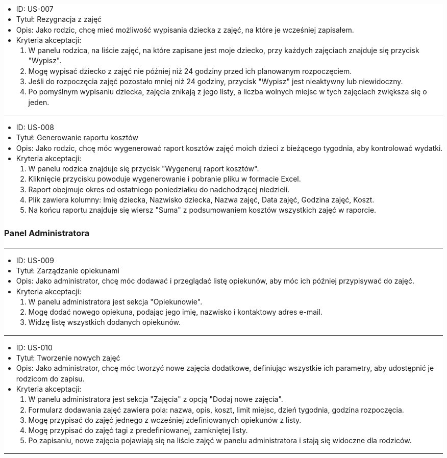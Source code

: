 - ID: US-007
- Tytuł: Rezygnacja z zajęć
- Opis: Jako rodzic, chcę mieć możliwość wypisania dziecka z zajęć, na które je wcześniej zapisałem.
- Kryteria akceptacji:
    1.  W panelu rodzica, na liście zajęć, na które zapisane jest moje dziecko, przy każdych zajęciach znajduje się przycisk "Wypisz".
    2.  Mogę wypisać dziecko z zajęć nie później niż 24 godziny przed ich planowanym rozpoczęciem.
    3.  Jeśli do rozpoczęcia zajęć pozostało mniej niż 24 godziny, przycisk "Wypisz" jest nieaktywny lub niewidoczny.
    4.  Po pomyślnym wypisaniu dziecka, zajęcia znikają z jego listy, a liczba wolnych miejsc w tych zajęciach zwiększa się o jeden.

---
- ID: US-008
- Tytuł: Generowanie raportu kosztów
- Opis: Jako rodzic, chcę móc wygenerować raport kosztów zajęć moich dzieci z bieżącego tygodnia, aby kontrolować wydatki.
- Kryteria akceptacji:
    1.  W panelu rodzica znajduje się przycisk "Wygeneruj raport kosztów".
    2.  Kliknięcie przycisku powoduje wygenerowanie i pobranie pliku w formacie Excel.
    3.  Raport obejmuje okres od ostatniego poniedziałku do nadchodzącej niedzieli.
    4.  Plik zawiera kolumny: Imię dziecka, Nazwisko dziecka, Nazwa zajęć, Data zajęć, Godzina zajęć, Koszt.
    5.  Na końcu raportu znajduje się wiersz "Suma" z podsumowaniem kosztów wszystkich zajęć w raporcie.

### Panel Administratora
---
- ID: US-009
- Tytuł: Zarządzanie opiekunami
- Opis: Jako administrator, chcę móc dodawać i przeglądać listę opiekunów, aby móc ich później przypisywać do zajęć.
- Kryteria akceptacji:
    1.  W panelu administratora jest sekcja "Opiekunowie".
    2.  Mogę dodać nowego opiekuna, podając jego imię, nazwisko i kontaktowy adres e-mail.
    3.  Widzę listę wszystkich dodanych opiekunów.

---
- ID: US-010
- Tytuł: Tworzenie nowych zajęć
- Opis: Jako administrator, chcę móc tworzyć nowe zajęcia dodatkowe, definiując wszystkie ich parametry, aby udostępnić je rodzicom do zapisu.
- Kryteria akceptacji:
    1.  W panelu administratora jest sekcja "Zajęcia" z opcją "Dodaj nowe zajęcia".
    2.  Formularz dodawania zajęć zawiera pola: nazwa, opis, koszt, limit miejsc, dzień tygodnia, godzina rozpoczęcia.
    3.  Mogę przypisać do zajęć jednego z wcześniej zdefiniowanych opiekunów z listy.
    4.  Mogę przypisać do zajęć tagi z predefiniowanej, zamkniętej listy.
    5.  Po zapisaniu, nowe zajęcia pojawiają się na liście zajęć w panelu administratora i stają się widoczne dla rodziców.

---